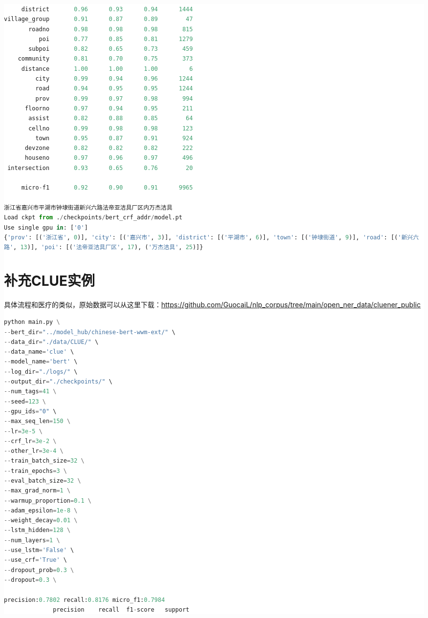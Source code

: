 ```python
     district       0.96      0.93      0.94      1444
village_group       0.91      0.87      0.89        47
       roadno       0.98      0.98      0.98       815
          poi       0.77      0.85      0.81      1279
       subpoi       0.82      0.65      0.73       459
    community       0.81      0.70      0.75       373
     distance       1.00      1.00      1.00         6
         city       0.99      0.94      0.96      1244
         road       0.94      0.95      0.95      1244
         prov       0.99      0.97      0.98       994
      floorno       0.97      0.94      0.95       211
       assist       0.82      0.88      0.85        64
       cellno       0.99      0.98      0.98       123
         town       0.95      0.87      0.91       924
      devzone       0.82      0.82      0.82       222
      houseno       0.97      0.96      0.97       496
 intersection       0.93      0.65      0.76        20

     micro-f1       0.92      0.90      0.91      9965
    
浙江省嘉兴市平湖市钟埭街道新兴六路法帝亚洁具厂区内万杰洁具
Load ckpt from ./checkpoints/bert_crf_addr/model.pt
Use single gpu in: ['0']
{'prov': [('浙江省', 0)], 'city': [('嘉兴市', 3)], 'district': [('平湖市', 6)], 'town': [('钟埭街道', 9)], 'road': [('新兴六路', 13)], 'poi': [('法帝亚洁具厂区', 17), ('万杰洁具', 25)]}
```

# 补充CLUE实例

具体流程和医疗的类似，原始数据可以从这里下载：https://github.com/GuocaiL/nlp_corpus/tree/main/open_ner_data/cluener_public
```python
python main.py \
--bert_dir="../model_hub/chinese-bert-wwm-ext/" \
--data_dir="./data/CLUE/" \
--data_name='clue' \
--model_name='bert' \
--log_dir="./logs/" \
--output_dir="./checkpoints/" \
--num_tags=41 \
--seed=123 \
--gpu_ids="0" \
--max_seq_len=150 \
--lr=3e-5 \
--crf_lr=3e-2 \
--other_lr=3e-4 \
--train_batch_size=32 \
--train_epochs=3 \
--eval_batch_size=32 \
--max_grad_norm=1 \
--warmup_proportion=0.1 \
--adam_epsilon=1e-8 \
--weight_decay=0.01 \
--lstm_hidden=128 \
--num_layers=1 \
--use_lstm='False' \
--use_crf='True' \
--dropout_prob=0.3 \
--dropout=0.3 \

precision:0.7802 recall:0.8176 micro_f1:0.7984
              precision    recall  f1-score   support

```